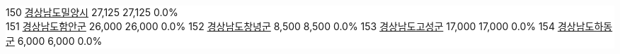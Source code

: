   <tr class="item">
    <td>150</td>
    <td><a href="/apt/경상남도밀양시">경상남도밀양시</a></td>
    <td>27,125</td>
    <td>27,125</td>
    <td>0.0%</td>
  </tr>

  <tr>
    <td colspan="5">
      <script async src="https://pagead2.googlesyndication.com/pagead/js/adsbygoogle.js?client=ca-pub-3485438051770037"
          crossorigin="anonymous"></script>
      <ins class="adsbygoogle"
          style="display:block; text-align:center;"
          data-ad-layout="in-article"
          data-ad-format="fluid"
          data-ad-client="ca-pub-3485438051770037"
          data-ad-slot="2046582130"></ins>
      <script>
          (adsbygoogle = window.adsbygoogle || []).push({});
      </script>
    </td>
  </tr>            
            
  <tr class="item">
    <td>151</td>
    <td><a href="/apt/경상남도함안군">경상남도함안군</a></td>
    <td>26,000</td>
    <td>26,000</td>
    <td>0.0%</td>
  </tr>

  <tr class="item">
    <td>152</td>
    <td><a href="/apt/경상남도창녕군">경상남도창녕군</a></td>
    <td>8,500</td>
    <td>8,500</td>
    <td>0.0%</td>
  </tr>

  <tr class="item">
    <td>153</td>
    <td><a href="/apt/경상남도고성군">경상남도고성군</a></td>
    <td>17,000</td>
    <td>17,000</td>
    <td>0.0%</td>
  </tr>

  <tr class="item">
    <td>154</td>
    <td><a href="/apt/경상남도하동군">경상남도하동군</a></td>
    <td>6,000</td>
    <td>6,000</td>
    <td>0.0%</td>
  </tr>
